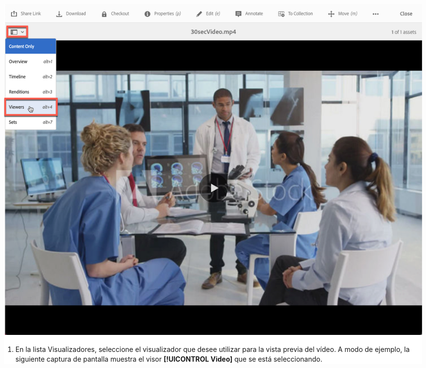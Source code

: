    ![Lista desplegable que muestra la opción Visualizadores.](assets-dm/msma-selectviewers.png)

1. En la lista Visualizadores, seleccione el visualizador que desee utilizar para la vista previa del vídeo. A modo de ejemplo, la siguiente captura de pantalla muestra el visor **[!UICONTROL Video]** que se está seleccionando.
